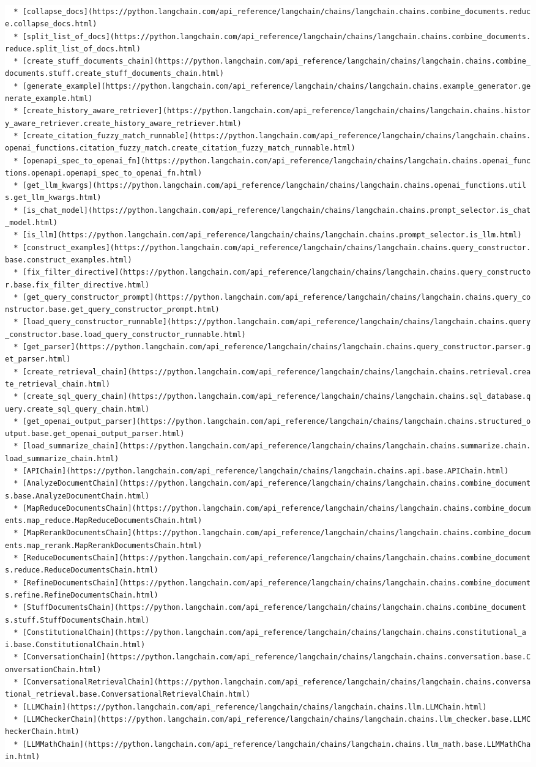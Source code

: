       * [collapse_docs](https://python.langchain.com/api_reference/langchain/chains/langchain.chains.combine_documents.reduce.collapse_docs.html)
      * [split_list_of_docs](https://python.langchain.com/api_reference/langchain/chains/langchain.chains.combine_documents.reduce.split_list_of_docs.html)
      * [create_stuff_documents_chain](https://python.langchain.com/api_reference/langchain/chains/langchain.chains.combine_documents.stuff.create_stuff_documents_chain.html)
      * [generate_example](https://python.langchain.com/api_reference/langchain/chains/langchain.chains.example_generator.generate_example.html)
      * [create_history_aware_retriever](https://python.langchain.com/api_reference/langchain/chains/langchain.chains.history_aware_retriever.create_history_aware_retriever.html)
      * [create_citation_fuzzy_match_runnable](https://python.langchain.com/api_reference/langchain/chains/langchain.chains.openai_functions.citation_fuzzy_match.create_citation_fuzzy_match_runnable.html)
      * [openapi_spec_to_openai_fn](https://python.langchain.com/api_reference/langchain/chains/langchain.chains.openai_functions.openapi.openapi_spec_to_openai_fn.html)
      * [get_llm_kwargs](https://python.langchain.com/api_reference/langchain/chains/langchain.chains.openai_functions.utils.get_llm_kwargs.html)
      * [is_chat_model](https://python.langchain.com/api_reference/langchain/chains/langchain.chains.prompt_selector.is_chat_model.html)
      * [is_llm](https://python.langchain.com/api_reference/langchain/chains/langchain.chains.prompt_selector.is_llm.html)
      * [construct_examples](https://python.langchain.com/api_reference/langchain/chains/langchain.chains.query_constructor.base.construct_examples.html)
      * [fix_filter_directive](https://python.langchain.com/api_reference/langchain/chains/langchain.chains.query_constructor.base.fix_filter_directive.html)
      * [get_query_constructor_prompt](https://python.langchain.com/api_reference/langchain/chains/langchain.chains.query_constructor.base.get_query_constructor_prompt.html)
      * [load_query_constructor_runnable](https://python.langchain.com/api_reference/langchain/chains/langchain.chains.query_constructor.base.load_query_constructor_runnable.html)
      * [get_parser](https://python.langchain.com/api_reference/langchain/chains/langchain.chains.query_constructor.parser.get_parser.html)
      * [create_retrieval_chain](https://python.langchain.com/api_reference/langchain/chains/langchain.chains.retrieval.create_retrieval_chain.html)
      * [create_sql_query_chain](https://python.langchain.com/api_reference/langchain/chains/langchain.chains.sql_database.query.create_sql_query_chain.html)
      * [get_openai_output_parser](https://python.langchain.com/api_reference/langchain/chains/langchain.chains.structured_output.base.get_openai_output_parser.html)
      * [load_summarize_chain](https://python.langchain.com/api_reference/langchain/chains/langchain.chains.summarize.chain.load_summarize_chain.html)
      * [APIChain](https://python.langchain.com/api_reference/langchain/chains/langchain.chains.api.base.APIChain.html)
      * [AnalyzeDocumentChain](https://python.langchain.com/api_reference/langchain/chains/langchain.chains.combine_documents.base.AnalyzeDocumentChain.html)
      * [MapReduceDocumentsChain](https://python.langchain.com/api_reference/langchain/chains/langchain.chains.combine_documents.map_reduce.MapReduceDocumentsChain.html)
      * [MapRerankDocumentsChain](https://python.langchain.com/api_reference/langchain/chains/langchain.chains.combine_documents.map_rerank.MapRerankDocumentsChain.html)
      * [ReduceDocumentsChain](https://python.langchain.com/api_reference/langchain/chains/langchain.chains.combine_documents.reduce.ReduceDocumentsChain.html)
      * [RefineDocumentsChain](https://python.langchain.com/api_reference/langchain/chains/langchain.chains.combine_documents.refine.RefineDocumentsChain.html)
      * [StuffDocumentsChain](https://python.langchain.com/api_reference/langchain/chains/langchain.chains.combine_documents.stuff.StuffDocumentsChain.html)
      * [ConstitutionalChain](https://python.langchain.com/api_reference/langchain/chains/langchain.chains.constitutional_ai.base.ConstitutionalChain.html)
      * [ConversationChain](https://python.langchain.com/api_reference/langchain/chains/langchain.chains.conversation.base.ConversationChain.html)
      * [ConversationalRetrievalChain](https://python.langchain.com/api_reference/langchain/chains/langchain.chains.conversational_retrieval.base.ConversationalRetrievalChain.html)
      * [LLMChain](https://python.langchain.com/api_reference/langchain/chains/langchain.chains.llm.LLMChain.html)
      * [LLMCheckerChain](https://python.langchain.com/api_reference/langchain/chains/langchain.chains.llm_checker.base.LLMCheckerChain.html)
      * [LLMMathChain](https://python.langchain.com/api_reference/langchain/chains/langchain.chains.llm_math.base.LLMMathChain.html)